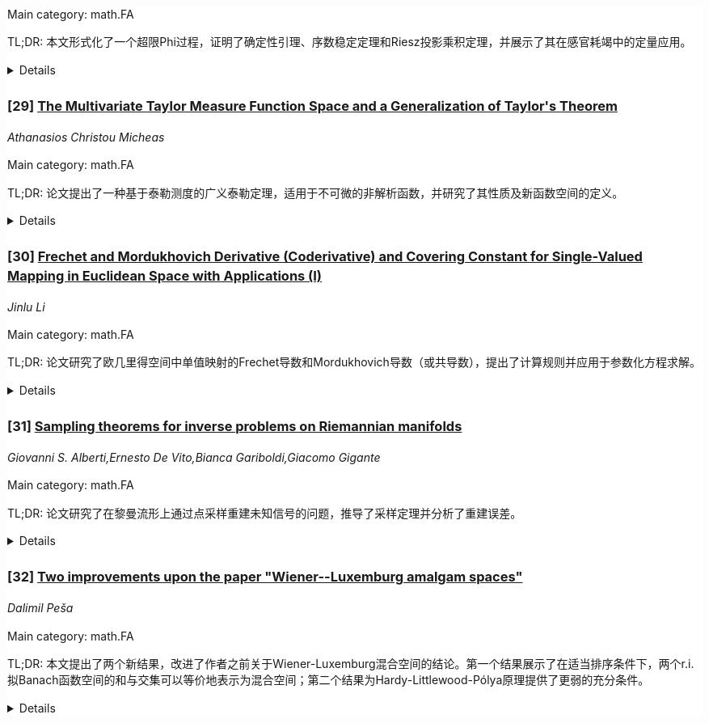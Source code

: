 Main category: math.FA

TL;DR: 本文形式化了一个超限Phi过程，证明了确定性引理、序数稳定定理和Riesz投影乘积定理，并展示了其在感官耗竭中的定量应用。


<details><summary>Details</summary></details>


### [29] [The Multivariate Taylor Measure Function Space and a Generalization of Taylor's Theorem](https://arxiv.org/abs/2508.10662)
*Athanasios Christou Micheas*

Main category: math.FA

TL;DR: 论文提出了一种基于泰勒测度的广义泰勒定理，适用于不可微的非解析函数，并研究了其性质及新函数空间的定义。


<details><summary>Details</summary></details>


### [30] [Frechet and Mordukhovich Derivative (Coderivative) and Covering Constant for Single-Valued Mapping in Euclidean Space with Applications (I)](https://arxiv.org/abs/2508.10766)
*Jinlu Li*

Main category: math.FA

TL;DR: 论文研究了欧几里得空间中单值映射的Frechet导数和Mordukhovich导数（或共导数），提出了计算规则并应用于参数化方程求解。


<details><summary>Details</summary></details>


### [31] [Sampling theorems for inverse problems on Riemannian manifolds](https://arxiv.org/abs/2508.10810)
*Giovanni S. Alberti,Ernesto De Vito,Bianca Gariboldi,Giacomo Gigante*

Main category: math.FA

TL;DR: 论文研究了在黎曼流形上通过点采样重建未知信号的问题，推导了采样定理并分析了重建误差。


<details><summary>Details</summary></details>


### [32] [Two improvements upon the paper "Wiener--Luxemburg amalgam spaces"](https://arxiv.org/abs/2508.10825)
*Dalimil Peša*

Main category: math.FA

TL;DR: 本文提出了两个新结果，改进了作者之前关于Wiener-Luxemburg混合空间的结论。第一个结果展示了在适当排序条件下，两个r.i.拟Banach函数空间的和与交集可以等价地表示为混合空间；第二个结果为Hardy-Littlewood-Pólya原理提供了更弱的充分条件。


<details><summary>Details</summary></details>


<div id='math.AP'></div>

